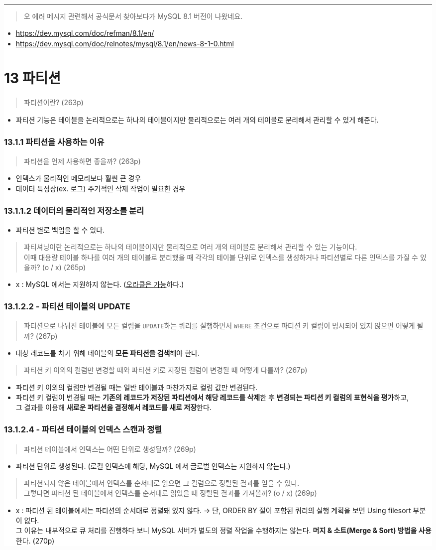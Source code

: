 ---

> 오 에러 메시지 관련해서 공식문서 찾아보다가 MySQL 8.1 버전이 나왔네요.
>
- https://dev.mysql.com/doc/refman/8.1/en/
- https://dev.mysql.com/doc/relnotes/mysql/8.1/en/news-8-1-0.html

# 13 파티션

> 파티션이란? (263p)
>
- 파티션 기능은 테이블을 논리적으로는 하나의 테이블이지만 물리적으로는 여러 개의 테이블로 분리해서 관리할 수 있게 해준다.

### 13.1.1 파티션을 사용하는 이유

> 파티션을 언제 사용하면 좋을까? (263p)
>
- 인덱스가 물리적인 메모리보다 훨씬 큰 경우
- 데이터 특성상(ex. 로그) 주기적인 삭제 작업이 필요한 경우

### 13.1.1.2 데이터의 물리적인 저장소를 분리

- 파티션 별로 백업을 할 수 있다.

> 파티셔닝이란 논리적으로는 하나의 테이블이지만 물리적으로 여러 개의 테이블로 분리해서 관리할 수 있는 기능이다.  
> 이때 대용량 테이블 하나를 여러 개의 테이블로 분리했을 때 각각의 테이블 단위로 인덱스를 생성하거나 파티션별로 다른 인덱스를 가질 수 있을까? (o / x) (265p)
>
- x : MySQL 에서는 지원하지 않는다. ([오라클은 가능](https://docs.oracle.com/en/database/oracle/oracle-database/23/vldbg/index-partitioning.html#GUID-40947B49-166F-4377-938F-FED6ECBA6383)하다.)

### 13.1.2.2 - 파티션 테이블의 UPDATE

> 파티션으로 나눠진 테이블에 모든 컬럼을 `UPDATE`하는 쿼리를 실행하면서 `WHERE` 조건으로 파티션 키 컬럼이 명시되어 있지 않으면 어떻게 될까? (267p)
>
- 대상 레코드를 차기 위해 테이블의 **모든 파티션을 검색**해야 한다.

> 파티션 키 이외의 컬럼만 변경할 때와 파티션 키로 지정된 컬럼이 변경될 때 어떻게 다를까? (267p)
>
- 파티션 키 이외의 컬럼만 변경될 때는 일반 테이블과 마찬가지로 컬럼 값만 변경된다.  
- 파티션 키 컬럼이 변경될 때는 **기존의 레코드가 저장된 파티션에서 해당 레코드를 삭제**한 후 **변경되는 파티션 키 컬럼의 표현식을 평가**하고,  
  그 결과를 이용해 **새로운 파티션을 결정해서 레코드를 새로 저장**한다.

### 13.1.2.4 - 파티션 테이블의 인덱스 스캔과 정렬

> 파티션 테이블에서 인덱스는 어떤 단위로 생성될까? (269p)
>
- 파티션 단위로 생성된다. (로컬 인덱스에 해당, MySQL 에서 글로벌 인덱스는 지원하지 않는다.)

> 파티션되지 않은 테이블에서 인덱스를 순서대로 읽으면 그 컬럼으로 정렬된 결과를 얻을 수 있다.  
> 그렇다면 파티션 된 테이블에서 인덱스를 순서대로 읽었을 때 정렬된 결과를 가져올까? (o / x) (269p)
>
- x : 파티션 된 테이블에서는 파티션의 순서대로 정렬돼 있지 않다. → 단, ORDER BY 절이 포함된 쿼리의 실행 계획을 보면 Using filesort 부분이 없다.  
 그 이유는 내부적으로 큐 처리를 진행하다 보니 MySQL 서버가 별도의 정렬 작업을 수행하지는 않는다. **머지 & 소트(Merge & Sort) 방법을 사용**한다. (270p)
